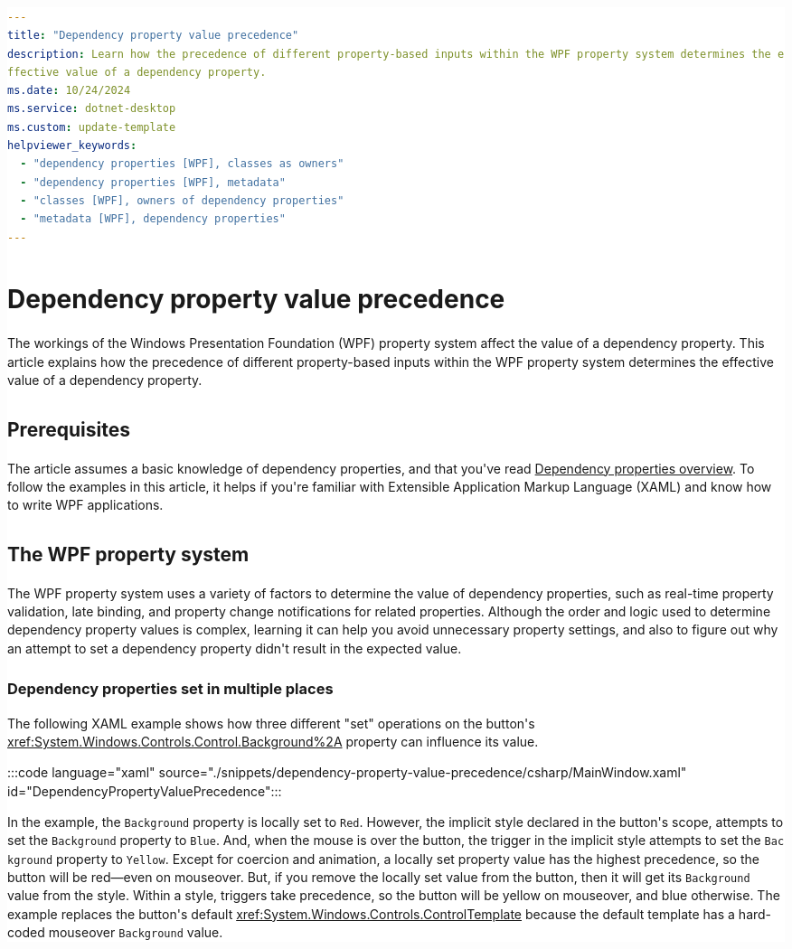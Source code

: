 ```yaml
---
title: "Dependency property value precedence"
description: Learn how the precedence of different property-based inputs within the WPF property system determines the effective value of a dependency property.
ms.date: 10/24/2024
ms.service: dotnet-desktop
ms.custom: update-template
helpviewer_keywords: 
  - "dependency properties [WPF], classes as owners"
  - "dependency properties [WPF], metadata"
  - "classes [WPF], owners of dependency properties"
  - "metadata [WPF], dependency properties"
---
```



# Dependency property value precedence

The workings of the Windows Presentation Foundation (WPF) property system affect the value of a dependency property. This article explains how the precedence of different property-based inputs within the WPF property system determines the effective value of a dependency property.

## Prerequisites

The article assumes a basic knowledge of dependency properties, and that you've read [Dependency properties overview](dependency-properties-overview.md). To follow the examples in this article, it helps if you're familiar with Extensible Application Markup Language (XAML) and know how to write WPF applications.

## The WPF property system

The WPF property system uses a variety of factors to determine the value of dependency properties, such as real-time property validation, late binding, and property change notifications for related properties. Although the order and logic used to determine dependency property values is complex, learning it can help you avoid unnecessary property settings, and also to figure out why an attempt to set a dependency property didn't result in the expected value.

### Dependency properties set in multiple places

The following XAML example shows how three different "set" operations on the button's <xref:System.Windows.Controls.Control.Background%2A> property can influence its value.

:::code language="xaml" source="./snippets/dependency-property-value-precedence/csharp/MainWindow.xaml" id="DependencyPropertyValuePrecedence":::

In the example, the `Background` property is locally set to `Red`. However, the implicit style declared in the button's scope, attempts to set the `Background` property to `Blue`. And, when the mouse is over the button, the trigger in the implicit style attempts to set the `Background` property to `Yellow`. Except for coercion and animation, a locally set property value has the highest precedence, so the button will be red&mdash;even on mouseover. But, if you remove the locally set value from the button, then it will get its `Background` value from the style. Within a style, triggers take precedence, so the button will be yellow on mouseover, and blue otherwise. The example replaces the button's default <xref:System.Windows.Controls.ControlTemplate> because the default template has a hard-coded mouseover `Background` value.
